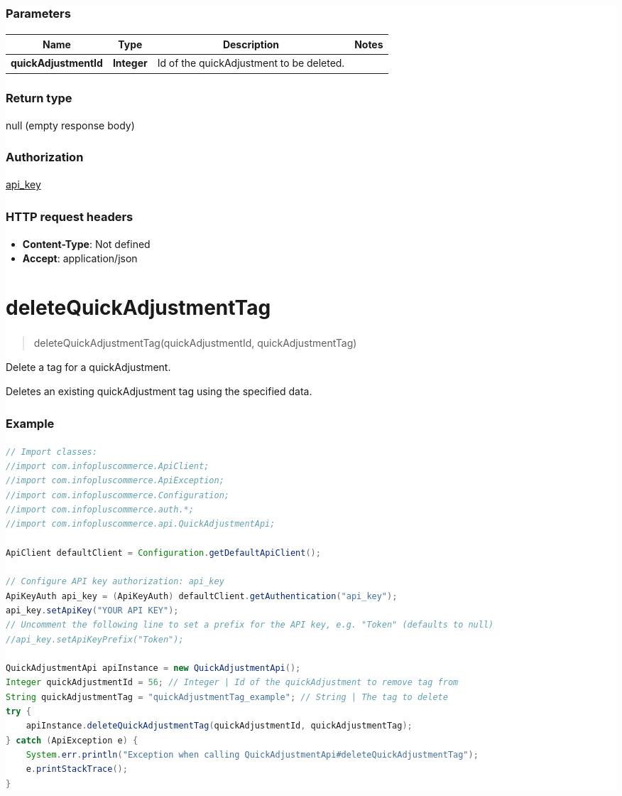 ### Parameters

Name | Type | Description  | Notes
------------- | ------------- | ------------- | -------------
 **quickAdjustmentId** | **Integer**| Id of the quickAdjustment to be deleted. |

### Return type

null (empty response body)

### Authorization

[api_key](../README.md#api_key)

### HTTP request headers

 - **Content-Type**: Not defined
 - **Accept**: application/json

<a name="deleteQuickAdjustmentTag"></a>
# **deleteQuickAdjustmentTag**
> deleteQuickAdjustmentTag(quickAdjustmentId, quickAdjustmentTag)

Delete a tag for a quickAdjustment.

Deletes an existing quickAdjustment tag using the specified data.

### Example
```java
// Import classes:
//import com.infopluscommerce.ApiClient;
//import com.infopluscommerce.ApiException;
//import com.infopluscommerce.Configuration;
//import com.infopluscommerce.auth.*;
//import com.infopluscommerce.api.QuickAdjustmentApi;

ApiClient defaultClient = Configuration.getDefaultApiClient();

// Configure API key authorization: api_key
ApiKeyAuth api_key = (ApiKeyAuth) defaultClient.getAuthentication("api_key");
api_key.setApiKey("YOUR API KEY");
// Uncomment the following line to set a prefix for the API key, e.g. "Token" (defaults to null)
//api_key.setApiKeyPrefix("Token");

QuickAdjustmentApi apiInstance = new QuickAdjustmentApi();
Integer quickAdjustmentId = 56; // Integer | Id of the quickAdjustment to remove tag from
String quickAdjustmentTag = "quickAdjustmentTag_example"; // String | The tag to delete
try {
    apiInstance.deleteQuickAdjustmentTag(quickAdjustmentId, quickAdjustmentTag);
} catch (ApiException e) {
    System.err.println("Exception when calling QuickAdjustmentApi#deleteQuickAdjustmentTag");
    e.printStackTrace();
}
```
